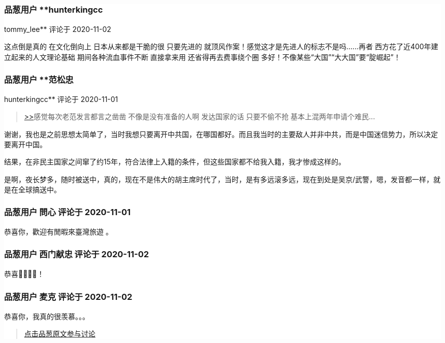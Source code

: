 
            
### 品葱用户 **hunterkingcc 
tommy_lee** 评论于 2020-11-02
        
这点倒是真的 在文化倒向上 日本从来都是干脆的很 只要先进的 就顶风作案！感觉这才是先进人的标志不是吗......再者 西方花了近400年建立起来的人文理论基础 期间各种流血事件不断 直接拿来用 还省得再去费事绕个圈 多好！不像某些“大国”“大大国”要“腚崛起”！
        


            
### 品葱用户 **范松忠 
hunterkingcc** 评论于 2020-11-01
        
> [\>>]( "/article/item_id-529524#")感觉每次老范发言都言之凿凿 不像是没有准备的人啊 发达国家的话 只要不偷不抢 基本上混两年申请个难民...

  
  
谢谢，我也是之前思想太简单了，当时我想只要离开中共国，在哪国都好。而且我当时的主要敌人并非中共，而是中国迷信势力，所以决定要离开中国。  
  
结果，在非民主国家之间窜了约15年，符合法律上入籍的条件，但这些国家都不给我入籍，我才惨成这样的。  
  
是啊，夜长梦多，随时被送中，真的，现在不是伟大的胡主席时代了，当时，是有多远滚多远，现在到处是吴京/武警，嗯，发音都一样，就是在全球搞送中。
        


            
### 品葱用户 **問心** 评论于 2020-11-01
        
恭喜你，歡迎有閒暇來臺灣旅遊 。
        


            
### 品葱用户 **西门献忠** 评论于 2020-11-02
        
恭喜🎊🎉🎈🍾️！
        


            
### 品葱用户 **麦克** 评论于 2020-11-02
        
恭喜你，我真的很羡慕。。。
        






> [点击品葱原文参与讨论](https://pincong.rocks/article/25739)

